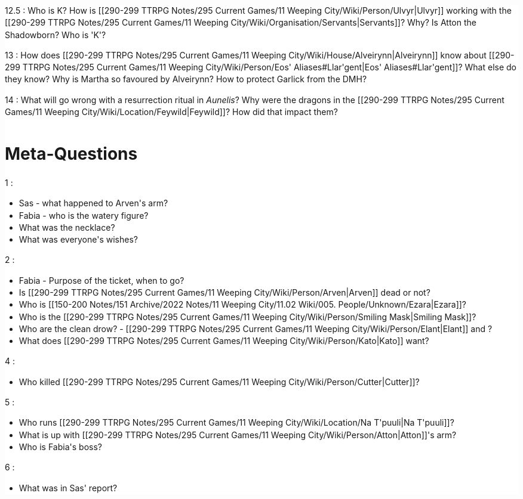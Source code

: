 12.5 :
Who is K?
How is [[290-299 TTRPG Notes/295 Current Games/11 Weeping City/Wiki/Person/Ulvyr\|Ulvyr]] working with the [[290-299 TTRPG Notes/295 Current Games/11 Weeping City/Wiki/Organisation/Servants\|Servants]]? Why?
Is Atton the Shadowborn?
Who is 'K'?

13 :
How does [[290-299 TTRPG Notes/295 Current Games/11 Weeping City/Wiki/House/Alveirynn\|Alveirynn]] know about [[290-299 TTRPG Notes/295 Current Games/11 Weeping City/Wiki/Person/Eos' Aliases#Llar'gent\|Eos' Aliases#Llar'gent]]? What else do they know?
Why is Martha so favoured by Alveirynn?
How to protect Garlick from the DMH?

14 :
What will go wrong with a resurrection ritual in *Aunelis*?
Why were the dragons in the [[290-299 TTRPG Notes/295 Current Games/11 Weeping City/Wiki/Location/Feywild\|Feywild]]? How did that impact them?





# Meta-Questions

1 :
- Sas - what happened to Arven's arm?
- Fabia - who is the watery figure?
- What was the necklace?
- What was everyone's wishes?

2 :
- Fabia - Purpose of the ticket, when to go?
- Is [[290-299 TTRPG Notes/295 Current Games/11 Weeping City/Wiki/Person/Arven\|Arven]] dead or not?
- Who is [[150-200 Notes/151 Archive/2022 Notes/11 Weeping City/11.02 Wiki/005. People/Unknown/Ezara\|Ezara]]?
- Who is the [[290-299 TTRPG Notes/295 Current Games/11 Weeping City/Wiki/Person/Smiling Mask\|Smiling Mask]]?
- Who are the clean drow? - [[290-299 TTRPG Notes/295 Current Games/11 Weeping City/Wiki/Person/Elant\|Elant]] and ?
- What does [[290-299 TTRPG Notes/295 Current Games/11 Weeping City/Wiki/Person/Kato\|Kato]] want?

4 :
- Who killed [[290-299 TTRPG Notes/295 Current Games/11 Weeping City/Wiki/Person/Cutter\|Cutter]]?

5 :
- Who runs [[290-299 TTRPG Notes/295 Current Games/11 Weeping City/Wiki/Location/Na T'puuli\|Na T'puuli]]?
- What is up with [[290-299 TTRPG Notes/295 Current Games/11 Weeping City/Wiki/Person/Atton\|Atton]]'s arm?
- Who is Fabia's boss?

6 :
- What was in Sas' report?
